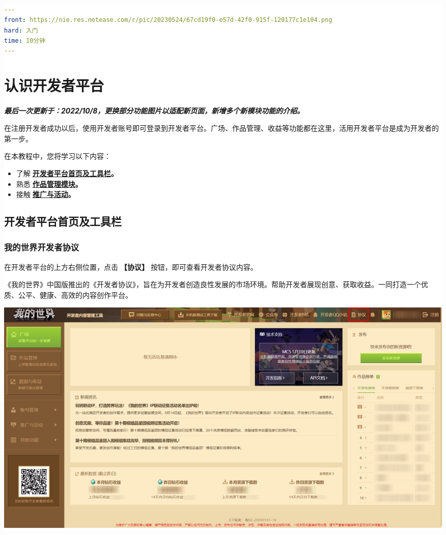 ```yaml
---
front: https://nie.res.netease.com/r/pic/20230524/67cd19f0-e57d-42f0-915f-120177c1e104.png
hard: 入门
time: 10分钟
---
```


# 认识开发者平台

***最后一次更新于：2022/10/8，更换部分功能图片以适配新页面，新增多个新模块功能的介绍。***



在注册开发者成功以后，使用开发者账号即可登录到开发者平台。广场、作品管理、收益等功能都在这里，活用开发者平台是成为开发者的第一步。



在本教程中，您将学习以下内容：

- 了解 **[开发者平台首页及工具栏](#开发者平台首页及工具栏)。**
- 熟悉 **[作品管理模块](#作品管理模块)。**
- 接触 **[推广与活动](#推广与活动)。**



## 开发者平台首页及工具栏

### 我的世界开发者协议

在开发者平台的上方右侧位置，点击 **【协议】** 按钮，即可查看开发者协议内容。

《我的世界》中国版推出的《开发者协议》，旨在为开发者创造良性发展的市场环境。帮助开发者展现创意、获取收益。一同打造一个优质、公平、健康、高效的内容创作平台。

![6](./images/6_1.png)
